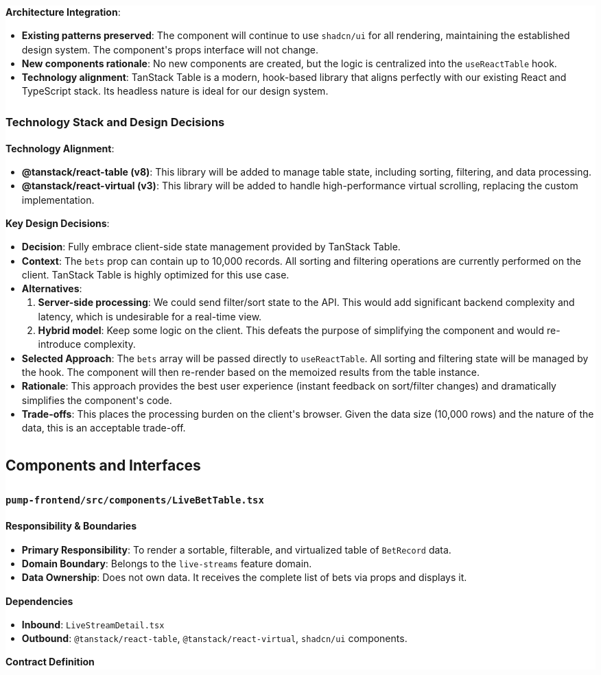 ```mermaid
```

**Architecture Integration**:
-   **Existing patterns preserved**: The component will continue to use `shadcn/ui` for all rendering, maintaining the established design system. The component's props interface will not change.
-   **New components rationale**: No new components are created, but the logic is centralized into the `useReactTable` hook.
-   **Technology alignment**: TanStack Table is a modern, hook-based library that aligns perfectly with our existing React and TypeScript stack. Its headless nature is ideal for our design system.

### Technology Stack and Design Decisions

**Technology Alignment**:
-   **@tanstack/react-table (v8)**: This library will be added to manage table state, including sorting, filtering, and data processing.
-   **@tanstack/react-virtual (v3)**: This library will be added to handle high-performance virtual scrolling, replacing the custom implementation.

**Key Design Decisions**:

-   **Decision**: Fully embrace client-side state management provided by TanStack Table.
-   **Context**: The `bets` prop can contain up to 10,000 records. All sorting and filtering operations are currently performed on the client. TanStack Table is highly optimized for this use case.
-   **Alternatives**:
    1.  **Server-side processing**: We could send filter/sort state to the API. This would add significant backend complexity and latency, which is undesirable for a real-time view.
    2.  **Hybrid model**: Keep some logic on the client. This defeats the purpose of simplifying the component and would re-introduce complexity.
-   **Selected Approach**: The `bets` array will be passed directly to `useReactTable`. All sorting and filtering state will be managed by the hook. The component will then re-render based on the memoized results from the table instance.
-   **Rationale**: This approach provides the best user experience (instant feedback on sort/filter changes) and dramatically simplifies the component's code.
-   **Trade-offs**: This places the processing burden on the client's browser. Given the data size (10,000 rows) and the nature of the data, this is an acceptable trade-off.

## Components and Interfaces

### `pump-frontend/src/components/LiveBetTable.tsx`

**Responsibility & Boundaries**
-   **Primary Responsibility**: To render a sortable, filterable, and virtualized table of `BetRecord` data.
-   **Domain Boundary**: Belongs to the `live-streams` feature domain.
-   **Data Ownership**: Does not own data. It receives the complete list of bets via props and displays it.

**Dependencies**
-   **Inbound**: `LiveStreamDetail.tsx`
-   **Outbound**: `@tanstack/react-table`, `@tanstack/react-virtual`, `shadcn/ui` components.

**Contract Definition**
